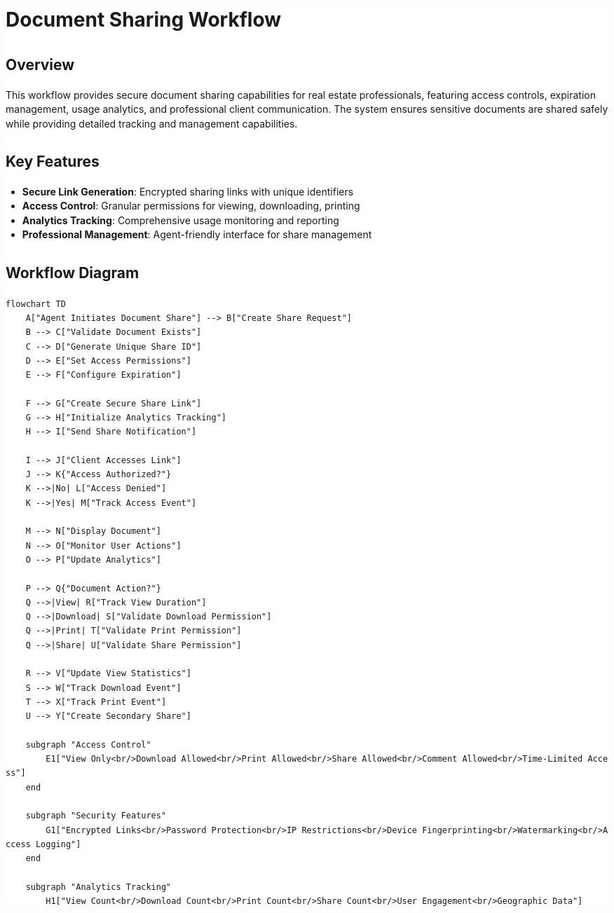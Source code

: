# Document Sharing Workflow

## Overview
This workflow provides secure document sharing capabilities for real estate professionals, featuring access controls, expiration management, usage analytics, and professional client communication. The system ensures sensitive documents are shared safely while providing detailed tracking and management capabilities.

## Key Features
- **Secure Link Generation**: Encrypted sharing links with unique identifiers
- **Access Control**: Granular permissions for viewing, downloading, printing
- **Analytics Tracking**: Comprehensive usage monitoring and reporting
- **Professional Management**: Agent-friendly interface for share management

## Workflow Diagram

```mermaid
flowchart TD
    A["Agent Initiates Document Share"] --> B["Create Share Request"]
    B --> C["Validate Document Exists"]
    C --> D["Generate Unique Share ID"]
    D --> E["Set Access Permissions"]
    E --> F["Configure Expiration"]
    
    F --> G["Create Secure Share Link"]
    G --> H["Initialize Analytics Tracking"]
    H --> I["Send Share Notification"]
    
    I --> J["Client Accesses Link"]
    J --> K{"Access Authorized?"}
    K -->|No| L["Access Denied"]
    K -->|Yes| M["Track Access Event"]
    
    M --> N["Display Document"]
    N --> O["Monitor User Actions"]
    O --> P["Update Analytics"]
    
    P --> Q{"Document Action?"}
    Q -->|View| R["Track View Duration"]
    Q -->|Download| S["Validate Download Permission"]
    Q -->|Print| T["Validate Print Permission"]
    Q -->|Share| U["Validate Share Permission"]
    
    R --> V["Update View Statistics"]
    S --> W["Track Download Event"]
    T --> X["Track Print Event"]
    U --> Y["Create Secondary Share"]
    
    subgraph "Access Control"
        E1["View Only<br/>Download Allowed<br/>Print Allowed<br/>Share Allowed<br/>Comment Allowed<br/>Time-Limited Access"]
    end
    
    subgraph "Security Features"
        G1["Encrypted Links<br/>Password Protection<br/>IP Restrictions<br/>Device Fingerprinting<br/>Watermarking<br/>Access Logging"]
    end
    
    subgraph "Analytics Tracking"
        H1["View Count<br/>Download Count<br/>Print Count<br/>Share Count<br/>User Engagement<br/>Geographic Data"]
```